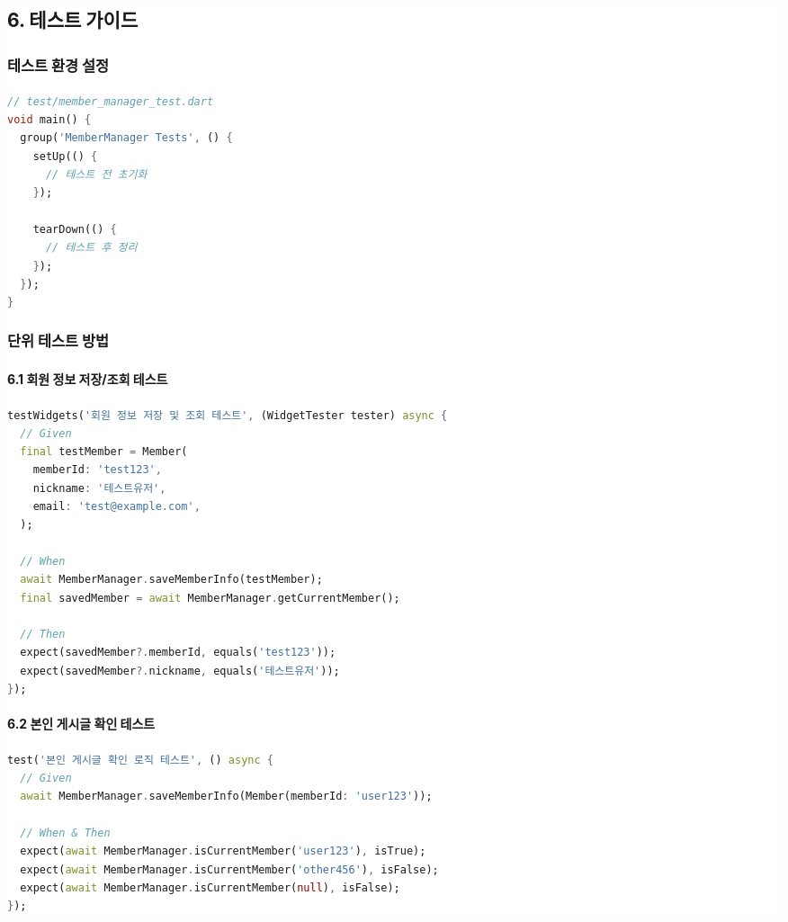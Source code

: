 ## 6. 테스트 가이드

### 테스트 환경 설정
```dart
// test/member_manager_test.dart
void main() {
  group('MemberManager Tests', () {
    setUp(() {
      // 테스트 전 초기화
    });
    
    tearDown(() {
      // 테스트 후 정리
    });
  });
}
```

### 단위 테스트 방법

#### 6.1 회원 정보 저장/조회 테스트
```dart
testWidgets('회원 정보 저장 및 조회 테스트', (WidgetTester tester) async {
  // Given
  final testMember = Member(
    memberId: 'test123',
    nickname: '테스트유저',
    email: 'test@example.com',
  );
  
  // When
  await MemberManager.saveMemberInfo(testMember);
  final savedMember = await MemberManager.getCurrentMember();
  
  // Then
  expect(savedMember?.memberId, equals('test123'));
  expect(savedMember?.nickname, equals('테스트유저'));
});
```

#### 6.2 본인 게시글 확인 테스트
```dart
test('본인 게시글 확인 로직 테스트', () async {
  // Given
  await MemberManager.saveMemberInfo(Member(memberId: 'user123'));
  
  // When & Then
  expect(await MemberManager.isCurrentMember('user123'), isTrue);
  expect(await MemberManager.isCurrentMember('other456'), isFalse);
  expect(await MemberManager.isCurrentMember(null), isFalse);
});
```
